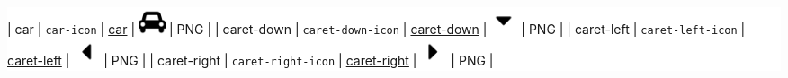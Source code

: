 | car | `car-icon` | [car](https://github.com/Dellos7/local-icons/blob/master/icons/car/car.css) | <img src="icons/car/car.png" width="30"> | PNG |
| caret-down | `caret-down-icon` | [caret-down](https://github.com/Dellos7/local-icons/blob/master/icons/caret-down/caret-down.css) | <img src="icons/caret-down/caret-down.png" width="30"> | PNG |
| caret-left | `caret-left-icon` | [caret-left](https://github.com/Dellos7/local-icons/blob/master/icons/caret-left/caret-left.css) | <img src="icons/caret-left/caret-left.png" width="30"> | PNG |
| caret-right | `caret-right-icon` | [caret-right](https://github.com/Dellos7/local-icons/blob/master/icons/caret-right/caret-right.css) | <img src="icons/caret-right/caret-right.png" width="30"> | PNG |
